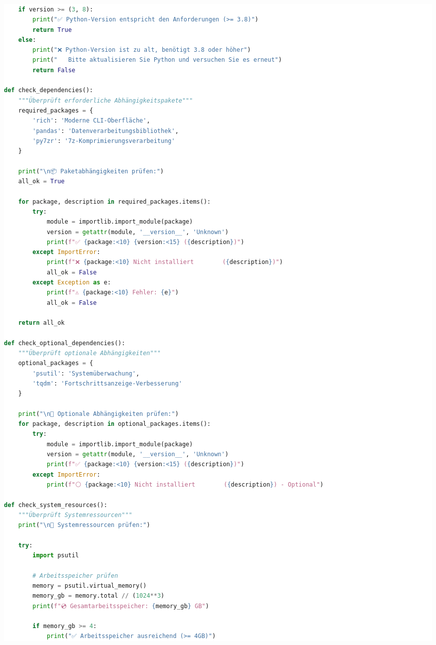 ```python
    if version >= (3, 8):
        print("✅ Python-Version entspricht den Anforderungen (>= 3.8)")
        return True
    else:
        print("❌ Python-Version ist zu alt, benötigt 3.8 oder höher")
        print("   Bitte aktualisieren Sie Python und versuchen Sie es erneut")
        return False

def check_dependencies():
    """Überprüft erforderliche Abhängigkeitspakete"""
    required_packages = {
        'rich': 'Moderne CLI-Oberfläche',
        'pandas': 'Datenverarbeitungsbibliothek',
        'py7zr': '7z-Komprimierungsverarbeitung'
    }
    
    print("\n📦 Paketabhängigkeiten prüfen:")
    all_ok = True
    
    for package, description in required_packages.items():
        try:
            module = importlib.import_module(package)
            version = getattr(module, '__version__', 'Unknown')
            print(f"✅ {package:<10} {version:<15} ({description})")
        except ImportError:
            print(f"❌ {package:<10} Nicht installiert        ({description})")
            all_ok = False
        except Exception as e:
            print(f"⚠️ {package:<10} Fehler: {e}")
            all_ok = False
    
    return all_ok

def check_optional_dependencies():
    """Überprüft optionale Abhängigkeiten"""
    optional_packages = {
        'psutil': 'Systemüberwachung',
        'tqdm': 'Fortschrittsanzeige-Verbesserung'
    }
    
    print("\n🔧 Optionale Abhängigkeiten prüfen:")
    for package, description in optional_packages.items():
        try:
            module = importlib.import_module(package)
            version = getattr(module, '__version__', 'Unknown')
            print(f"✅ {package:<10} {version:<15} ({description})")
        except ImportError:
            print(f"⚪ {package:<10} Nicht installiert        ({description}) - Optional")

def check_system_resources():
    """Überprüft Systemressourcen"""
    print("\n💾 Systemressourcen prüfen:")
    
    try:
        import psutil
        
        # Arbeitsspeicher prüfen
        memory = psutil.virtual_memory()
        memory_gb = memory.total // (1024**3)
        print(f"💿 Gesamtarbeitsspeicher: {memory_gb} GB")
        
        if memory_gb >= 4:
            print("✅ Arbeitsspeicher ausreichend (>= 4GB)")
```